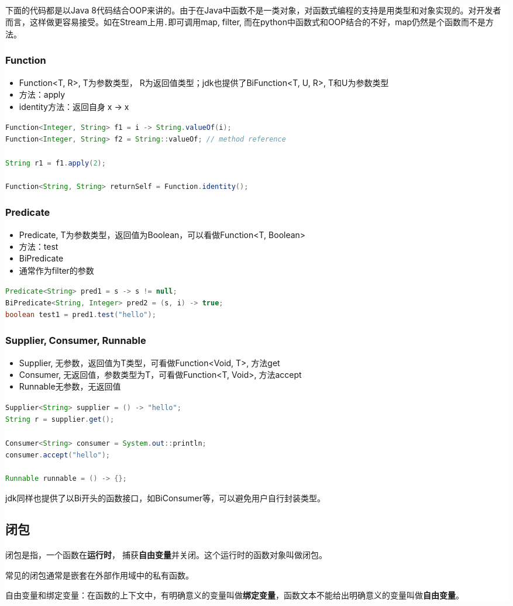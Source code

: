 下面的代码都是以Java 8代码结合OOP来讲的。由于在Java中函数不是一类对象，对函数式编程的支持是用类型和对象实现的。对开发者而言，这样做更容易接受。如在Stream上用`.`即可调用map, filter, 而在python中函数式和OOP结合的不好，map仍然是个函数而不是方法。

### Function

- Function<T, R>, T为参数类型， R为返回值类型；jdk也提供了BiFunction<T, U, R>, T和U为参数类型
- 方法：apply
- identity方法：返回自身 x -> x

```java
Function<Integer, String> f1 = i -> String.valueOf(i);
Function<Integer, String> f2 = String::valueOf; // method reference

String r1 = f1.apply(2);

Function<String, String> returnSelf = Function.identity();
```

### Predicate

- Predicate<T>, T为参数类型，返回值为Boolean，可以看做Function<T, Boolean>
- 方法：test
- BiPredicate
- 通常作为filter的参数

```java
Predicate<String> pred1 = s -> s != null;
BiPredicate<String, Integer> pred2 = (s, i) -> true;
boolean test1 = pred1.test("hello");
```

### Supplier, Consumer, Runnable

- Supplier<T>, 无参数，返回值为T类型，可看做Function<Void, T>, 方法get
- Consumer<T>, 无返回值，参数类型为T，可看做Function<T, Void>, 方法accept
- Runnable无参数，无返回值

```java
Supplier<String> supplier = () -> "hello";
String r = supplier.get();

Consumer<String> consumer = System.out::println;
consumer.accept("hello");

Runnable runnable = () -> {};
```
jdk同样也提供了以Bi开头的函数接口，如BiConsumer等，可以避免用户自行封装类型。

## 闭包

闭包是指，一个函数在**运行时**， 捕获**自由变量**并关闭。这个运行时的函数对象叫做闭包。

常见的闭包通常是嵌套在外部作用域中的私有函数。

自由变量和绑定变量：在函数的上下文中，有明确意义的变量叫做**绑定变量**，函数文本不能给出明确意义的变量叫做**自由变量**。
